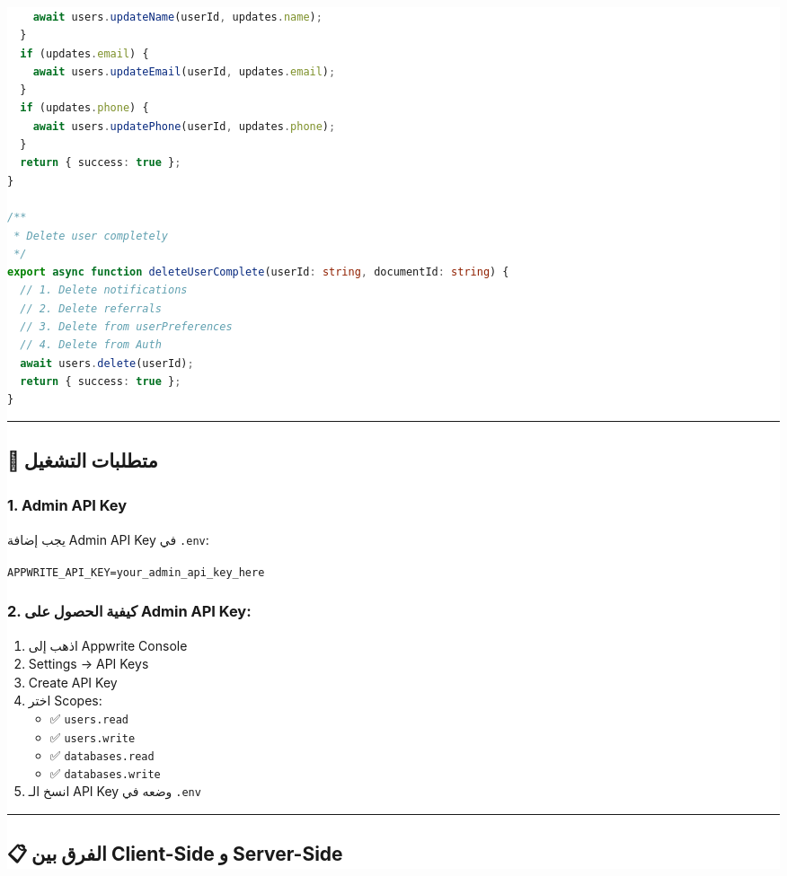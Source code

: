 ```typescript
    await users.updateName(userId, updates.name);
  }
  if (updates.email) {
    await users.updateEmail(userId, updates.email);
  }
  if (updates.phone) {
    await users.updatePhone(userId, updates.phone);
  }
  return { success: true };
}

/**
 * Delete user completely
 */
export async function deleteUserComplete(userId: string, documentId: string) {
  // 1. Delete notifications
  // 2. Delete referrals
  // 3. Delete from userPreferences
  // 4. Delete from Auth
  await users.delete(userId);
  return { success: true };
}
```

---

## 🔑 **متطلبات التشغيل**

### **1. Admin API Key**

يجب إضافة Admin API Key في `.env`:

```env
APPWRITE_API_KEY=your_admin_api_key_here
```

### **2. كيفية الحصول على Admin API Key:**

1. اذهب إلى Appwrite Console
2. Settings → API Keys
3. Create API Key
4. اختر Scopes:
   - ✅ `users.read`
   - ✅ `users.write`
   - ✅ `databases.read`
   - ✅ `databases.write`
5. انسخ الـ API Key وضعه في `.env`

---

## 📋 **الفرق بين Client-Side و Server-Side**
